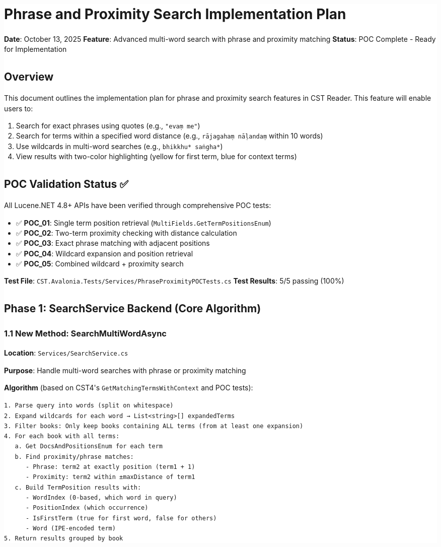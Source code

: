 # Phrase and Proximity Search Implementation Plan

**Date**: October 13, 2025
**Feature**: Advanced multi-word search with phrase and proximity matching
**Status**: POC Complete - Ready for Implementation

## Overview

This document outlines the implementation plan for phrase and proximity search features in CST Reader. This feature will enable users to:
1. Search for exact phrases using quotes (e.g., `"evaṃ me"`)
2. Search for terms within a specified word distance (e.g., `rājagahaṃ nāḷandaṃ` within 10 words)
3. Use wildcards in multi-word searches (e.g., `bhikkhu* saṅgha*`)
4. View results with two-color highlighting (yellow for first term, blue for context terms)

## POC Validation Status ✅

All Lucene.NET 4.8+ APIs have been verified through comprehensive POC tests:

- ✅ **POC_01**: Single term position retrieval (`MultiFields.GetTermPositionsEnum`)
- ✅ **POC_02**: Two-term proximity checking with distance calculation
- ✅ **POC_03**: Exact phrase matching with adjacent positions
- ✅ **POC_04**: Wildcard expansion and position retrieval
- ✅ **POC_05**: Combined wildcard + proximity search

**Test File**: `CST.Avalonia.Tests/Services/PhraseProximityPOCTests.cs`
**Test Results**: 5/5 passing (100%)

## Phase 1: SearchService Backend (Core Algorithm)

### 1.1 New Method: SearchMultiWordAsync

**Location**: `Services/SearchService.cs`

**Purpose**: Handle multi-word searches with phrase or proximity matching

**Algorithm** (based on CST4's `GetMatchingTermsWithContext` and POC tests):

```
1. Parse query into words (split on whitespace)
2. Expand wildcards for each word → List<string>[] expandedTerms
3. Filter books: Only keep books containing ALL terms (from at least one expansion)
4. For each book with all terms:
   a. Get DocsAndPositionsEnum for each term
   b. Find proximity/phrase matches:
      - Phrase: term2 at exactly position (term1 + 1)
      - Proximity: term2 within ±maxDistance of term1
   c. Build TermPosition results with:
      - WordIndex (0-based, which word in query)
      - PositionIndex (which occurrence)
      - IsFirstTerm (true for first word, false for others)
      - Word (IPE-encoded term)
5. Return results grouped by book
```
